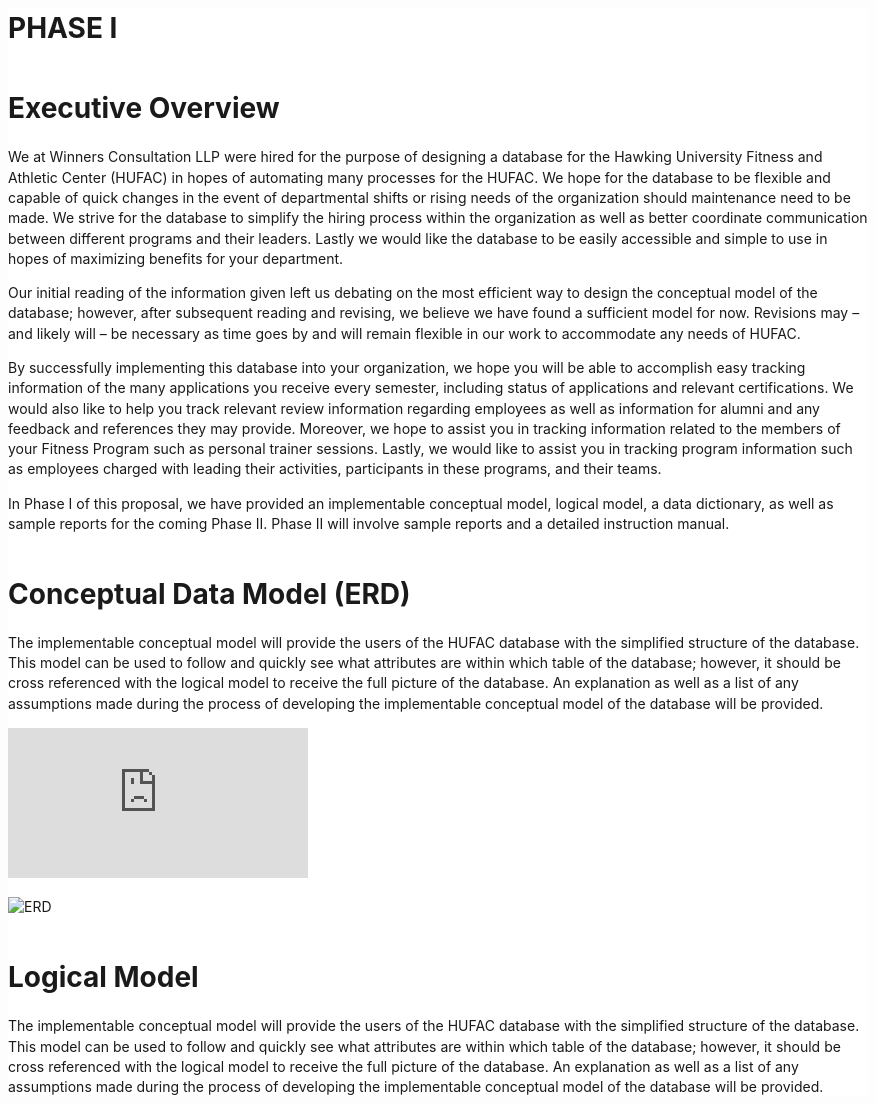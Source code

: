 
# PHASE I

# Executive Overview
We at Winners Consultation LLP were hired for the purpose of designing a database for the Hawking University Fitness and Athletic Center (HUFAC) in hopes of automating many processes for the HUFAC. We hope for the database to be flexible and capable of quick changes in the event of departmental shifts or rising needs of the organization should maintenance need to be made. We strive for the database to simplify the hiring process within the organization as well as better coordinate communication between different programs and their leaders. Lastly we would like the database to be easily accessible and simple to use in hopes of maximizing benefits for your department.

Our initial reading of the information given left us debating on the most efficient way to design the conceptual model of the database; however, after subsequent reading and revising, we believe we have found a sufficient model for now. Revisions may – and likely will – be necessary as time goes by and will remain flexible in our work to accommodate any needs of HUFAC. 

By successfully implementing this database into your organization, we hope you will be able to accomplish easy tracking information of the many applications you receive every semester, including status of applications and relevant certifications. We would also like to help you track relevant review information regarding employees as well as information for alumni and any feedback and references they may provide. Moreover, we hope to assist you in tracking information related to the members of your Fitness Program such as personal trainer sessions. Lastly, we would like to assist you in tracking program information such as employees charged with leading their activities, participants in these programs, and their teams. 

In Phase I of this proposal, we have provided an implementable conceptual model, logical model, a data dictionary, as well as sample reports for the coming Phase II. Phase II will involve sample reports and a detailed instruction manual.

# Conceptual Data Model (ERD) 
The implementable conceptual model will provide the users of the HUFAC database with the simplified structure of the database. This model can be used to follow and quickly see what attributes are within which table of the database; however, it should be cross referenced with the logical model to receive the full picture of the database. An explanation as well as a list of any assumptions made during the process of developing the implementable conceptual model of the database will be provided.

![ERD.pdf](https://github.com/CTorresKnox/Information-Management-Project/files/12849997/ERD.pdf)

![ERD](https://github.com/CTorresKnox/Information-Management-Project/assets/144376690/236eee4a-f1b7-4976-88eb-ff7924d30538)

# Logical Model
The implementable conceptual model will provide the users of the HUFAC database with the simplified structure of the database. This model can be used to follow and quickly see what attributes are within which table of the database; however, it should be cross referenced with the logical model to receive the full picture of the database. An explanation as well as a list of any assumptions made during the process of developing the implementable conceptual model of the database will be provided.
